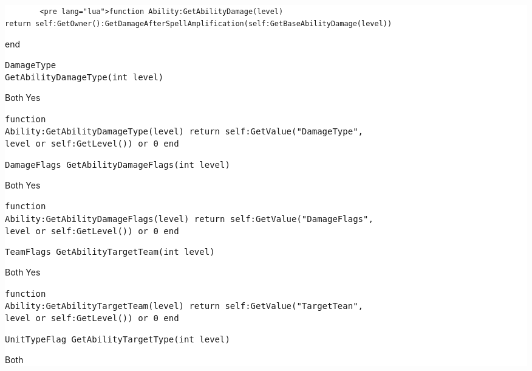             <pre lang="lua">function Ability:GetAbilityDamage(level)
    return self:GetOwner():GetDamageAfterSpellAmplification(self:GetBaseAbilityDamage(level))
end</pre>
        </td>
    </tr>
    <tr>
        <td>
            <pre>DamageType GetAbilityDamageType(int level)</pre>
        </td>
        <td>
            Both
        </td>
        <td>
            Yes
        </td>
        <td></td>
        <td>
            <pre lang="lua">function Ability:GetAbilityDamageType(level)
    return self:GetValue("DamageType", level or self:GetLevel()) or 0
end</pre>
        </td>
    </tr>
    <tr>
        <td>
            <pre>DamageFlags GetAbilityDamageFlags(int level)</pre>
        </td>
        <td>
            Both
        </td>
        <td>
            Yes
        </td>
        <td></td>
        <td>
            <pre lang="lua">function Ability:GetAbilityDamageFlags(level)
    return self:GetValue("DamageFlags", level or self:GetLevel()) or 0
end</pre>
        </td>
    </tr>
    <tr>
        <td>
            <pre>TeamFlags GetAbilityTargetTeam(int level)</pre>
        </td>
        <td>
            Both
        </td>
        <td>
            Yes
        </td>
        <td></td>
        <td>
            <pre lang="lua">function Ability:GetAbilityTargetTeam(level)
    return self:GetValue("TargetTean", level or self:GetLevel()) or 0
end</pre>
        </td>
    </tr>
    <tr>
        <td>
            <pre>UnitTypeFlag GetAbilityTargetType(int level)</pre>
        </td>
        <td>
            Both
        </td>
        <td>